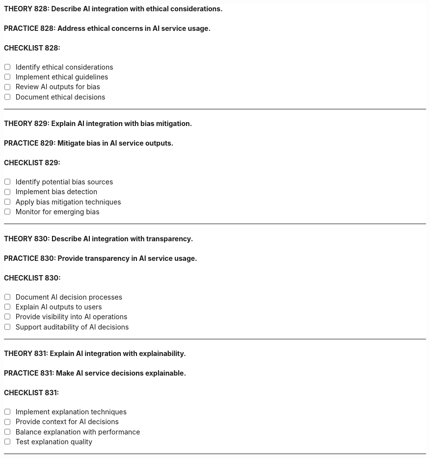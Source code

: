 
#### THEORY 828: Describe AI integration with ethical considerations.

#### PRACTICE 828: Address ethical concerns in AI service usage.

#### CHECKLIST 828:

- [ ] Identify ethical considerations
- [ ] Implement ethical guidelines
- [ ] Review AI outputs for bias
- [ ] Document ethical decisions

---

#### THEORY 829: Explain AI integration with bias mitigation.

#### PRACTICE 829: Mitigate bias in AI service outputs.

#### CHECKLIST 829:

- [ ] Identify potential bias sources
- [ ] Implement bias detection
- [ ] Apply bias mitigation techniques
- [ ] Monitor for emerging bias

---

#### THEORY 830: Describe AI integration with transparency.

#### PRACTICE 830: Provide transparency in AI service usage.

#### CHECKLIST 830:

- [ ] Document AI decision processes
- [ ] Explain AI outputs to users
- [ ] Provide visibility into AI operations
- [ ] Support auditability of AI decisions

---

#### THEORY 831: Explain AI integration with explainability.

#### PRACTICE 831: Make AI service decisions explainable.

#### CHECKLIST 831:

- [ ] Implement explanation techniques
- [ ] Provide context for AI decisions
- [ ] Balance explanation with performance
- [ ] Test explanation quality

---

[^1]: https://antondevtips.com/blog/top-ai-instruments-for-dotnet-developers-in-2025
[^2]: https://groovetechnology.com/blog/technologies/ai-for-net-developers/
[^3]: https://positiwise.com/blog/top-10-net-development-trends-in-2025-to-reshape-the-future
[^4]: https://devblogs.microsoft.com/dotnet/introducing-ai-dev-gallery-gateway-to-local-ai-development/
[^5]: https://github.com/milanm/DotNet-Developer-Roadmap
[^6]: https://dev.to/empiree/how-to-become-an-ai-developer-in-2025-full-guide-resources-a0p
[^7]: https://www.trailyn.com/top-ai-development-frameworks-for-enterprise-2025/